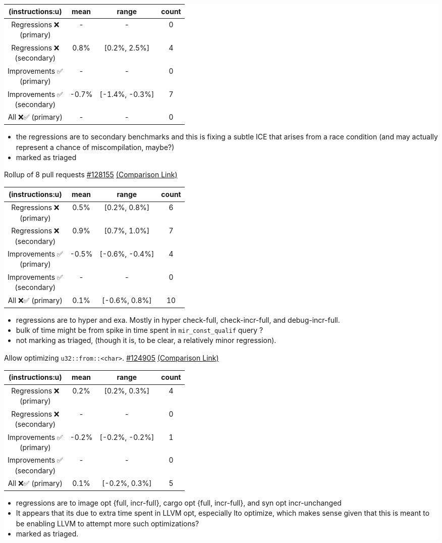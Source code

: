 | (instructions:u)                   | mean  | range          | count |
|:----------------------------------:|:-----:|:--------------:|:-----:|
| Regressions ❌ <br /> (primary)    | -     | -              | 0     |
| Regressions ❌ <br /> (secondary)  | 0.8%  | [0.2%, 2.5%]   | 4     |
| Improvements ✅ <br /> (primary)   | -     | -              | 0     |
| Improvements ✅ <br /> (secondary) | -0.7% | [-1.4%, -0.3%] | 7     |
| All ❌✅ (primary)                 | -     | -              | 0     |

* the regressions are to secondary benchmarks and this is fixing a subtle ICE that arises from a race condition (and may actually represent a chance of miscompilation, maybe?)
* marked as triaged

Rollup of 8 pull requests [#128155](https://github.com/rust-lang/rust/pull/128155) [(Comparison Link)](https://perf.rust-lang.org/compare.html?start=c1a6199e9d92bb785c17a6d7ffd8b8b552f79c10&end=e7d66eac5e8e8f60370c98d186aee9fa0ebd7845&stat=instructions:u)

| (instructions:u)                   | mean  | range          | count |
|:----------------------------------:|:-----:|:--------------:|:-----:|
| Regressions ❌ <br /> (primary)    | 0.5%  | [0.2%, 0.8%]   | 6     |
| Regressions ❌ <br /> (secondary)  | 0.9%  | [0.7%, 1.0%]   | 7     |
| Improvements ✅ <br /> (primary)   | -0.5% | [-0.6%, -0.4%] | 4     |
| Improvements ✅ <br /> (secondary) | -     | -              | 0     |
| All ❌✅ (primary)                 | 0.1%  | [-0.6%, 0.8%]  | 10    |

* regressions are to hyper and exa. Mostly in hyper check-full, check-incr-full, and debug-incr-full.
* bulk of time might be from spike in time spent in `mir_const_qualif` query ?
* not marking as triaged, (though it is, to be clear, a relatively minor regression).

Allow optimizing `u32::from::<char>`. [#124905](https://github.com/rust-lang/rust/pull/124905) [(Comparison Link)](https://perf.rust-lang.org/compare.html?start=ad3c5a330173a4a6446c1ed90c72a3f5f9106888&end=3942254d00bf95cd5920980f85ebea57a1e6ce2a&stat=instructions:u)

| (instructions:u)                   | mean  | range          | count |
|:----------------------------------:|:-----:|:--------------:|:-----:|
| Regressions ❌ <br /> (primary)    | 0.2%  | [0.2%, 0.3%]   | 4     |
| Regressions ❌ <br /> (secondary)  | -     | -              | 0     |
| Improvements ✅ <br /> (primary)   | -0.2% | [-0.2%, -0.2%] | 1     |
| Improvements ✅ <br /> (secondary) | -     | -              | 0     |
| All ❌✅ (primary)                 | 0.1%  | [-0.2%, 0.3%]  | 5     |


* regressions are to image opt {full, incr-full}, cargo opt {full, incr-full}, and syn opt incr-unchanged
* It appears that its due to extra time spent in LLVM opt, especially lto optimize, which makes sense given that this is meant to be enabling LLVM to attempt more such optimizations?
* marked as triaged.

